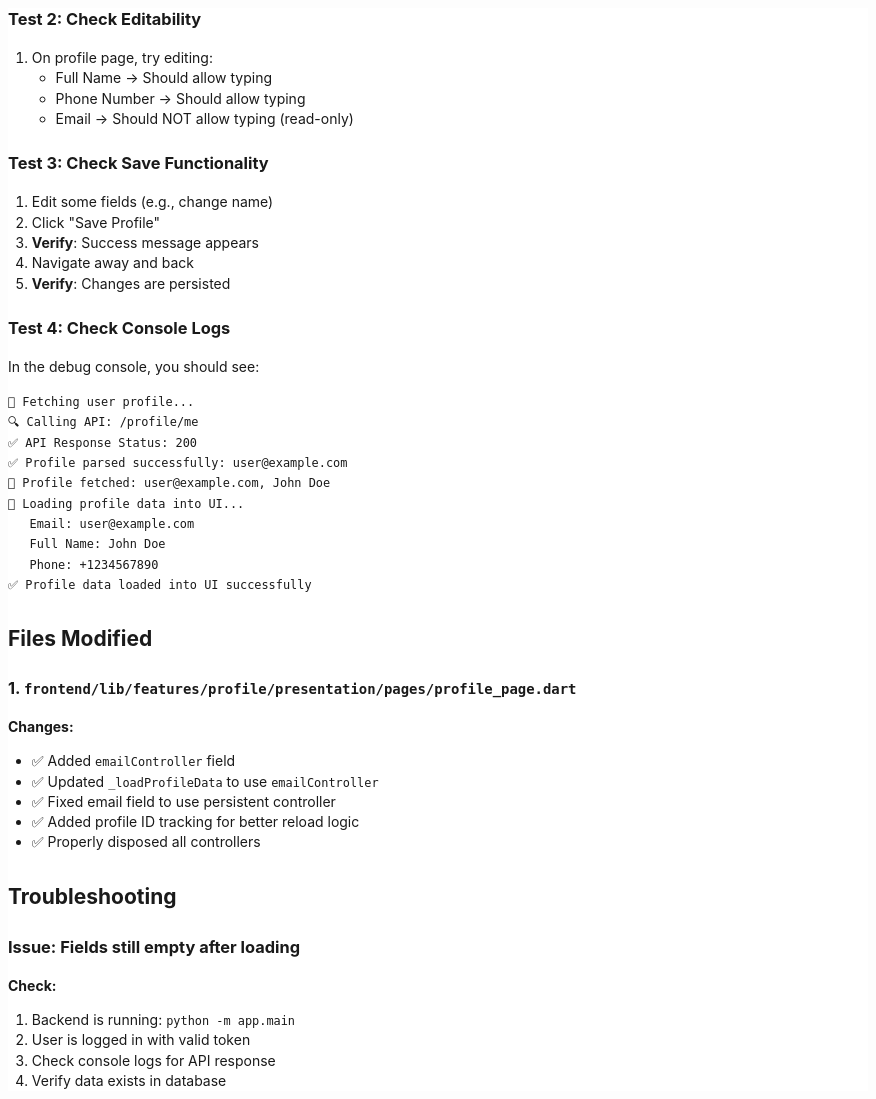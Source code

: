 ### Test 2: Check Editability
1. On profile page, try editing:
   - Full Name → Should allow typing
   - Phone Number → Should allow typing
   - Email → Should NOT allow typing (read-only)

### Test 3: Check Save Functionality
1. Edit some fields (e.g., change name)
2. Click "Save Profile"
3. **Verify**: Success message appears
4. Navigate away and back
5. **Verify**: Changes are persisted

### Test 4: Check Console Logs
In the debug console, you should see:
```
📱 Fetching user profile...
🔍 Calling API: /profile/me
✅ API Response Status: 200
✅ Profile parsed successfully: user@example.com
📱 Profile fetched: user@example.com, John Doe
🔄 Loading profile data into UI...
   Email: user@example.com
   Full Name: John Doe
   Phone: +1234567890
✅ Profile data loaded into UI successfully
```

## Files Modified

### 1. `frontend/lib/features/profile/presentation/pages/profile_page.dart`

**Changes:**
- ✅ Added `emailController` field
- ✅ Updated `_loadProfileData` to use `emailController`
- ✅ Fixed email field to use persistent controller
- ✅ Added profile ID tracking for better reload logic
- ✅ Properly disposed all controllers

## Troubleshooting

### Issue: Fields still empty after loading

**Check:**
1. Backend is running: `python -m app.main`
2. User is logged in with valid token
3. Check console logs for API response
4. Verify data exists in database
